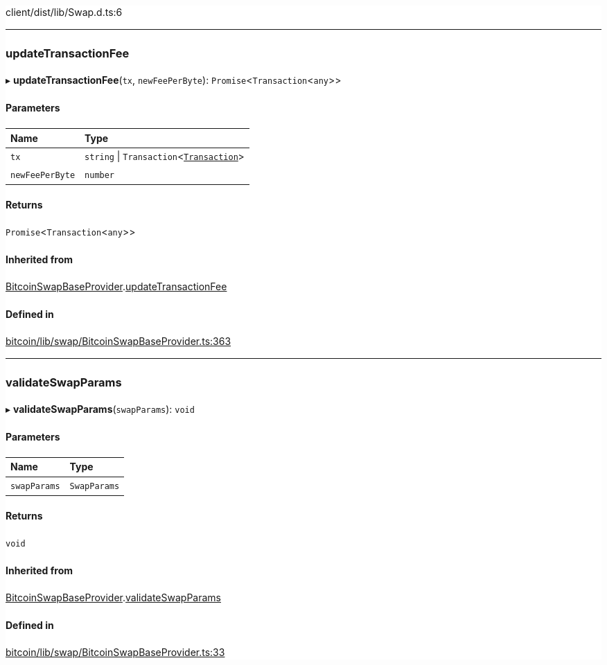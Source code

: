 client/dist/lib/Swap.d.ts:6

___

### updateTransactionFee

▸ **updateTransactionFee**(`tx`, `newFeePerByte`): `Promise`<`Transaction`<`any`\>\>

#### Parameters

| Name | Type |
| :------ | :------ |
| `tx` | `string` \| `Transaction`<[`Transaction`](../interfaces/chainify_bitcoin.BitcoinTypes.Transaction.md)\> |
| `newFeePerByte` | `number` |

#### Returns

`Promise`<`Transaction`<`any`\>\>

#### Inherited from

[BitcoinSwapBaseProvider](chainify_bitcoin.BitcoinSwapBaseProvider.md).[updateTransactionFee](chainify_bitcoin.BitcoinSwapBaseProvider.md#updatetransactionfee)

#### Defined in

[bitcoin/lib/swap/BitcoinSwapBaseProvider.ts:363](https://github.com/liquality/chainify/blob/540cfa69/packages/bitcoin/lib/swap/BitcoinSwapBaseProvider.ts#L363)

___

### validateSwapParams

▸ **validateSwapParams**(`swapParams`): `void`

#### Parameters

| Name | Type |
| :------ | :------ |
| `swapParams` | `SwapParams` |

#### Returns

`void`

#### Inherited from

[BitcoinSwapBaseProvider](chainify_bitcoin.BitcoinSwapBaseProvider.md).[validateSwapParams](chainify_bitcoin.BitcoinSwapBaseProvider.md#validateswapparams)

#### Defined in

[bitcoin/lib/swap/BitcoinSwapBaseProvider.ts:33](https://github.com/liquality/chainify/blob/540cfa69/packages/bitcoin/lib/swap/BitcoinSwapBaseProvider.ts#L33)

